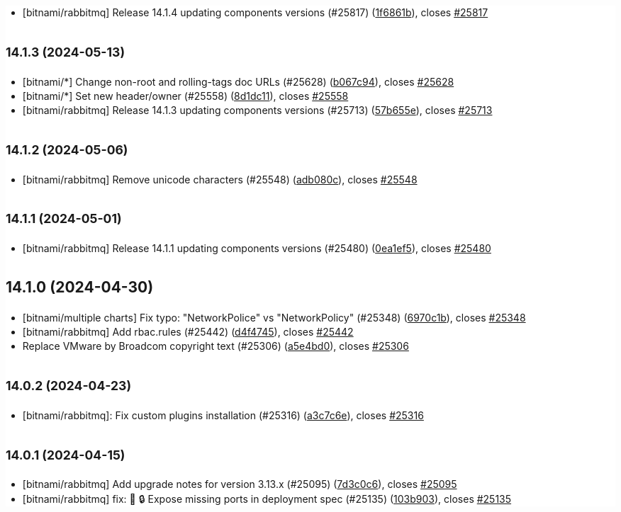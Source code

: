* [bitnami/rabbitmq] Release 14.1.4 updating components versions (#25817) ([1f6861b](https://github.com/bitnami/charts/commit/1f6861bce4398a7db69b041e5fd3e5f5d014e467)), closes [#25817](https://github.com/bitnami/charts/issues/25817)

## <small>14.1.3 (2024-05-13)</small>

* [bitnami/*] Change non-root and rolling-tags doc URLs (#25628) ([b067c94](https://github.com/bitnami/charts/commit/b067c94f6bcde427863c197fd355f0b5ba12ff5b)), closes [#25628](https://github.com/bitnami/charts/issues/25628)
* [bitnami/*] Set new header/owner (#25558) ([8d1dc11](https://github.com/bitnami/charts/commit/8d1dc11f5fb30db6fba50c43d7af59d2f79deed3)), closes [#25558](https://github.com/bitnami/charts/issues/25558)
* [bitnami/rabbitmq] Release 14.1.3 updating components versions (#25713) ([57b655e](https://github.com/bitnami/charts/commit/57b655e390635da8be03b7e88f2c573d1edb1dfa)), closes [#25713](https://github.com/bitnami/charts/issues/25713)

## <small>14.1.2 (2024-05-06)</small>

* [bitnami/rabbitmq] Remove unicode characters (#25548) ([adb080c](https://github.com/bitnami/charts/commit/adb080cb6582bd771ba28fae89bbf5c509f8c3bb)), closes [#25548](https://github.com/bitnami/charts/issues/25548)

## <small>14.1.1 (2024-05-01)</small>

* [bitnami/rabbitmq] Release 14.1.1 updating components versions (#25480) ([0ea1ef5](https://github.com/bitnami/charts/commit/0ea1ef5aa23730823b19ee63ebf641f4500add0f)), closes [#25480](https://github.com/bitnami/charts/issues/25480)

## 14.1.0 (2024-04-30)

* [bitnami/multiple charts] Fix typo: "NetworkPolice" vs "NetworkPolicy" (#25348) ([6970c1b](https://github.com/bitnami/charts/commit/6970c1ba245873506e73d459c6eac1e4919b778f)), closes [#25348](https://github.com/bitnami/charts/issues/25348)
* [bitnami/rabbitmq] Add rbac.rules (#25442) ([d4f4745](https://github.com/bitnami/charts/commit/d4f47451aa76db57d9648a00ebf2e4a02f611a05)), closes [#25442](https://github.com/bitnami/charts/issues/25442)
* Replace VMware by Broadcom copyright text (#25306) ([a5e4bd0](https://github.com/bitnami/charts/commit/a5e4bd0e35e419203793976a78d9d0a13de92c76)), closes [#25306](https://github.com/bitnami/charts/issues/25306)

## <small>14.0.2 (2024-04-23)</small>

* [bitnami/rabbitmq]: Fix custom plugins installation (#25316) ([a3c7c6e](https://github.com/bitnami/charts/commit/a3c7c6e5bc685b2587a6302770e20c6890ebd72d)), closes [#25316](https://github.com/bitnami/charts/issues/25316)

## <small>14.0.1 (2024-04-15)</small>

* [bitnami/rabbitmq] Add upgrade notes for version 3.13.x (#25095) ([7d3c0c6](https://github.com/bitnami/charts/commit/7d3c0c610062d5eceb01786027a1643e964efb34)), closes [#25095](https://github.com/bitnami/charts/issues/25095)
* [bitnami/rabbitmq] fix: :bug: :lock: Expose missing ports in deployment spec (#25135) ([103b903](https://github.com/bitnami/charts/commit/103b903a1bc7014e518c3d1df0d4f521632667a3)), closes [#25135](https://github.com/bitnami/charts/issues/25135)
